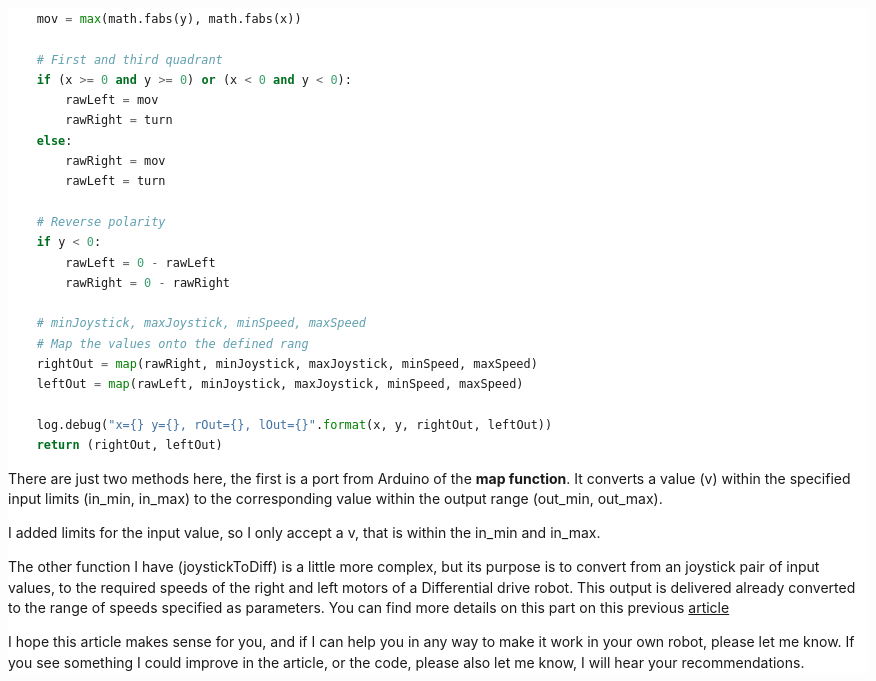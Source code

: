 ```python
    mov = max(math.fabs(y), math.fabs(x))

    # First and third quadrant
    if (x >= 0 and y >= 0) or (x < 0 and y < 0):
        rawLeft = mov
        rawRight = turn
    else:
        rawRight = mov
        rawLeft = turn

    # Reverse polarity
    if y < 0:
        rawLeft = 0 - rawLeft
        rawRight = 0 - rawRight

    # minJoystick, maxJoystick, minSpeed, maxSpeed
    # Map the values onto the defined rang
    rightOut = map(rawRight, minJoystick, maxJoystick, minSpeed, maxSpeed)
    leftOut = map(rawLeft, minJoystick, maxJoystick, minSpeed, maxSpeed)

    log.debug("x={} y={}, rOut={}, lOut={}".format(x, y, rightOut, leftOut))
    return (rightOut, leftOut)
```

There are just two methods here, the first is a port from Arduino of the **map function**. It converts a value (v) within the specified input limits (in_min, in_max) to the corresponding value within the output range (out_min, out_max).

I added limits for the input value, so I only accept a v, that is within the in_min and in_max.

The other function I have (joystickToDiff) is a little more complex, but its purpose is to convert from an joystick pair of input values, to the required speeds of the right and left motors of a Differential drive robot. This output is delivered already converted to the range of speeds specified as parameters. You can find more details on this part on this previous [article](https://taibo.ca/blog/joystick-to-differential-drive-python)

I hope this article makes sense for you, and if I can help you in any way to make it work in your own robot, please let me know. If you see something I could improve in the article, or the code, please also let me know, I will hear your recommendations.